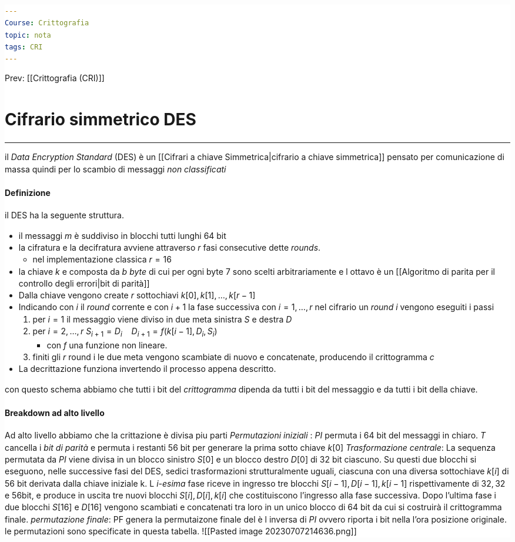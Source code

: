 ```yaml
---
Course: Crittografia
topic: nota
tags: CRI
---
```


Prev: [[Crittografia (CRI)]]

# Cifrario simmetrico DES
---
il _Data Encryption Standard_ (DES) è un [[Cifrari a chiave Simmetrica|cifrario a chiave simmetrica]] pensato per comunicazione di massa quindi per lo scambio di messaggi _non classificati_


#### Definizione
il DES ha la seguente struttura. 

- il messaggi $m$ è suddiviso in blocchi tutti lunghi $64$ bit
- la cifratura e la decifratura avviene attraverso $r$ fasi consecutive dette _rounds_.
	-  nel implementazione classica $r=16$
- la chiave $k$  e composta da $b$ _byte_ di cui per ogni byte 7 sono scelti arbitrariamente e l ottavo è un [[Algoritmo di parita per il controllo degli errori|bit di parità]]
- Dalla chiave vengono create $r$ sottochiavi $k[0],k[1],\dots,k[r-1]$
- Indicando con $i$ il _round_ corrente e con  $i+1$ la fase successiva con $i = 1, \dots,r$ nel cifrario un _round_ $i$ vengono eseguiti i passi 
	1. per $i=1$  il messaggio viene diviso in due meta sinistra $S$ e destra $D$  
	2. per $i=2,\dots,r$ $S_{i+1} =D_{i} \ \ \ \ D_{i+1}=f(k[i-1],D_{i},S_{i})$
		-  con $f$ una funzione non lineare.
	3. finiti gli $r$ round i le due meta vengono scambiate di nuovo e concatenate, producendo il crittogramma $c$
- La decrittazione funziona invertendo il processo appena descritto.

con questo schema abbiamo che tutti i bit del _crittogramma_ dipenda da tutti i bit del messaggio e da tutti i bit della chiave.


#### Breakdown ad alto livello
Ad alto livello abbiamo che la crittazione è divisa piu parti
_Permutazioni iniziali_ :
	$PI$ permuta i 64 bit del messaggi in chiaro. 
	$T$ cancella i _bit di parità_ e permuta i restanti 56 bit per generare la prima sotto chiave $k[0]$
_Trasformazione centrale_: 
	La sequenza permutata da $PI$  viene divisa in un blocco sinistro $S[0]$ e un blocco destro $D[0]$ di $32$ bit ciascuno. 
	Su questi due blocchi si eseguono, nelle successive fasi del DES, sedici trasformazioni strutturalmente uguali, ciascuna con una diversa sottochiave $k[i]$ di $56$ bit derivata dalla chiave iniziale k. 
	L _i-esima_ fase riceve in ingresso tre blocchi $S[i − 1], D[i − 1], k[i − 1]$ rispettivamente di $32, 32$ e $56$bit, e produce in uscita tre nuovi blocchi $S[i], D[i], k[i]$ che costituiscono l’ingresso alla fase successiva. Dopo l’ultima fase i due blocchi $S[16]$ e $D[16]$ vengono scambiati e concatenati tra loro in un unico blocco di $64$ bit da cui si costruirà il crittogramma finale.
_permutazione finale_: 
	PF genera la permutaizone finale del è l inversa di _PI_
 ovvero riporta i bit nella l’ora posizione originale.
le permutazioni sono specificate in questa tabella.
![[Pasted image 20230707214636.png]]
